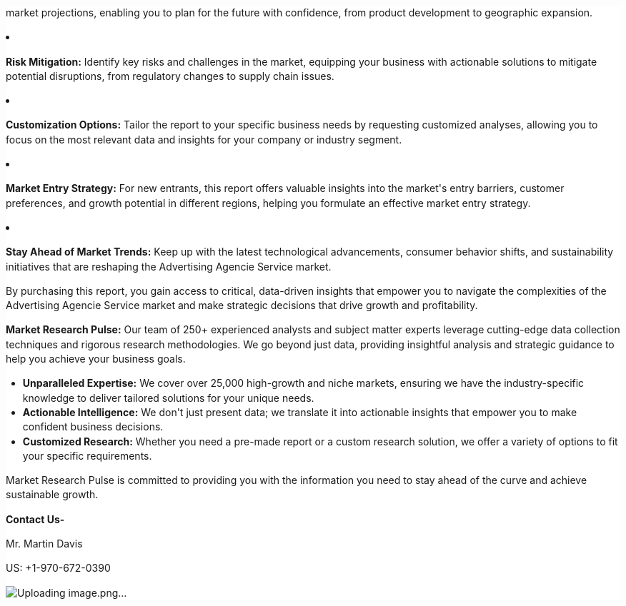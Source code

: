 market projections, enabling you to plan for the future with confidence, from product development to geographic expansion.</p></li><li><p><strong>Risk Mitigation:</strong> Identify key risks and challenges in the market, equipping your business with actionable solutions to mitigate potential disruptions, from regulatory changes to supply chain issues.</p></li><li><p><strong>Customization Options:</strong> Tailor the report to your specific business needs by requesting customized analyses, allowing you to focus on the most relevant data and insights for your company or industry segment.</p></li><li><p><strong>Market Entry Strategy:</strong> For new entrants, this report offers valuable insights into the market's entry barriers, customer preferences, and growth potential in different regions, helping you formulate an effective market entry strategy.</p></li><li><p><strong>Stay Ahead of Market Trends:</strong> Keep up with the latest technological advancements, consumer behavior shifts, and sustainability initiatives that are reshaping the Advertising Agencie Service market.</p></li></ol><p>By purchasing this report, you gain access to critical, data-driven insights that empower you to navigate the complexities of the Advertising Agencie Service market and make strategic decisions that drive growth and profitability.</p><p><strong>Market Research Pulse:</strong>&nbsp;Our team of 250+ experienced analysts and subject matter experts leverage cutting-edge data collection techniques and rigorous research methodologies. We go beyond just data, providing insightful analysis and strategic guidance to help you achieve your business goals.</p><ul><li><strong>Unparalleled Expertise:</strong>&nbsp;We cover over 25,000 high-growth and niche markets, ensuring we have the industry-specific knowledge to deliver tailored solutions for your unique needs.</li><li><strong>Actionable Intelligence:</strong>&nbsp;We don't just present data; we translate it into actionable insights that empower you to make confident business decisions.</li><li><strong>Customized Research:</strong>&nbsp;Whether you need a pre-made report or a custom research solution, we offer a variety of options to fit your specific requirements.</li></ul><p>Market Research Pulse is committed to providing you with the information you need to stay ahead of the curve and achieve sustainable growth.</p><p><strong>Contact Us-</strong></p><p>Mr. Martin Davis</p><p>US: +1-970-672-0390</p>
![Uploading image.png…]()
